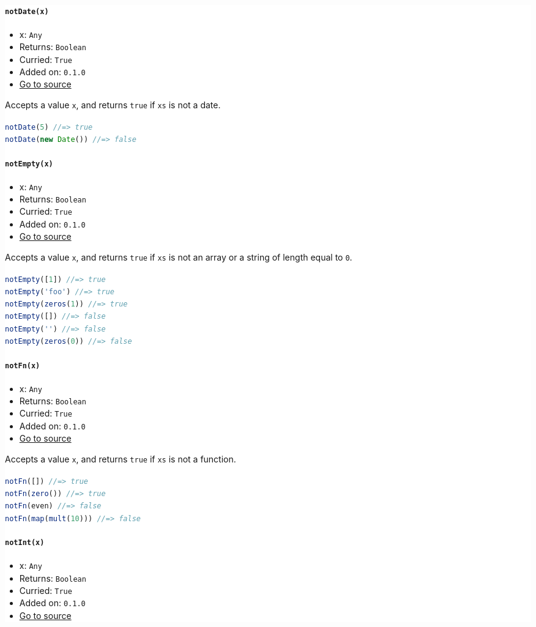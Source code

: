 #### `notDate(x)`

- x: `Any`
- Returns: `Boolean`
- Curried: `True`
- Added on: `0.1.0`
- [Go to source](https://github.com/klauscfhq/arare/tree/master/src/not-date.js)

Accepts a value `x`, and returns `true` if `xs` is not a date.

```js
notDate(5) //=> true
notDate(new Date()) //=> false
```

#### `notEmpty(x)`

- x: `Any`
- Returns: `Boolean`
- Curried: `True`
- Added on: `0.1.0`
- [Go to source](https://github.com/klauscfhq/arare/tree/master/src/not-empty.js)

Accepts a value `x`, and returns `true` if `xs` is not an array or a string of length equal to `0`.

```js
notEmpty([1]) //=> true
notEmpty('foo') //=> true
notEmpty(zeros(1)) //=> true
notEmpty([]) //=> false
notEmpty('') //=> false
notEmpty(zeros(0)) //=> false
```

#### `notFn(x)`

- x: `Any`
- Returns: `Boolean`
- Curried: `True`
- Added on: `0.1.0`
- [Go to source](https://github.com/klauscfhq/arare/tree/master/src/not-fn.js)

Accepts a value `x`, and returns `true` if `xs` is not a function.

```js
notFn([]) //=> true
notFn(zero()) //=> true
notFn(even) //=> false
notFn(map(mult(10))) //=> false
```

#### `notInt(x)`

- x: `Any`
- Returns: `Boolean`
- Curried: `True`
- Added on: `0.1.0`
- [Go to source](https://github.com/klauscfhq/arare/tree/master/src/not-int.js)
